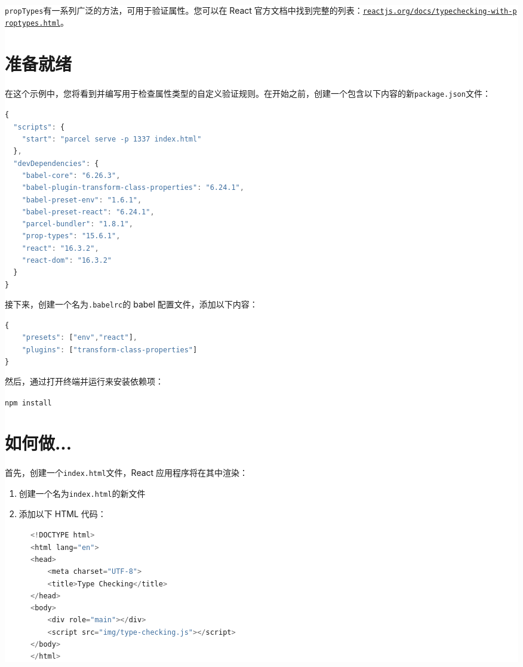 `propTypes`有一系列广泛的方法，可用于验证属性。您可以在 React 官方文档中找到完整的列表：[`reactjs.org/docs/typechecking-with-proptypes.html`](https://reactjs.org/docs/typechecking-with-proptypes.html)。

# 准备就绪

在这个示例中，您将看到并编写用于检查属性类型的自定义验证规则。在开始之前，创建一个包含以下内容的新`package.json`文件：

```js
{ 
  "scripts": { 
    "start": "parcel serve -p 1337 index.html" 
  }, 
  "devDependencies": { 
    "babel-core": "6.26.3", 
    "babel-plugin-transform-class-properties": "6.24.1", 
    "babel-preset-env": "1.6.1", 
    "babel-preset-react": "6.24.1", 
    "parcel-bundler": "1.8.1", 
    "prop-types": "15.6.1", 
    "react": "16.3.2", 
    "react-dom": "16.3.2" 
  } 
} 
```

接下来，创建一个名为`.babelrc`的 babel 配置文件，添加以下内容：

```js
{ 
    "presets": ["env","react"], 
    "plugins": ["transform-class-properties"] 
} 
```

然后，通过打开终端并运行来安装依赖项：

```js
npm install 
```

# 如何做...

首先，创建一个`index.html`文件，React 应用程序将在其中渲染：

1.  创建一个名为`index.html`的新文件

1.  添加以下 HTML 代码：

```js
      <!DOCTYPE html> 
      <html lang="en"> 
      <head> 
          <meta charset="UTF-8"> 
          <title>Type Checking</title> 
      </head> 
      <body> 
          <div role="main"></div> 
          <script src="img/type-checking.js"></script> 
      </body> 
      </html> 
```
